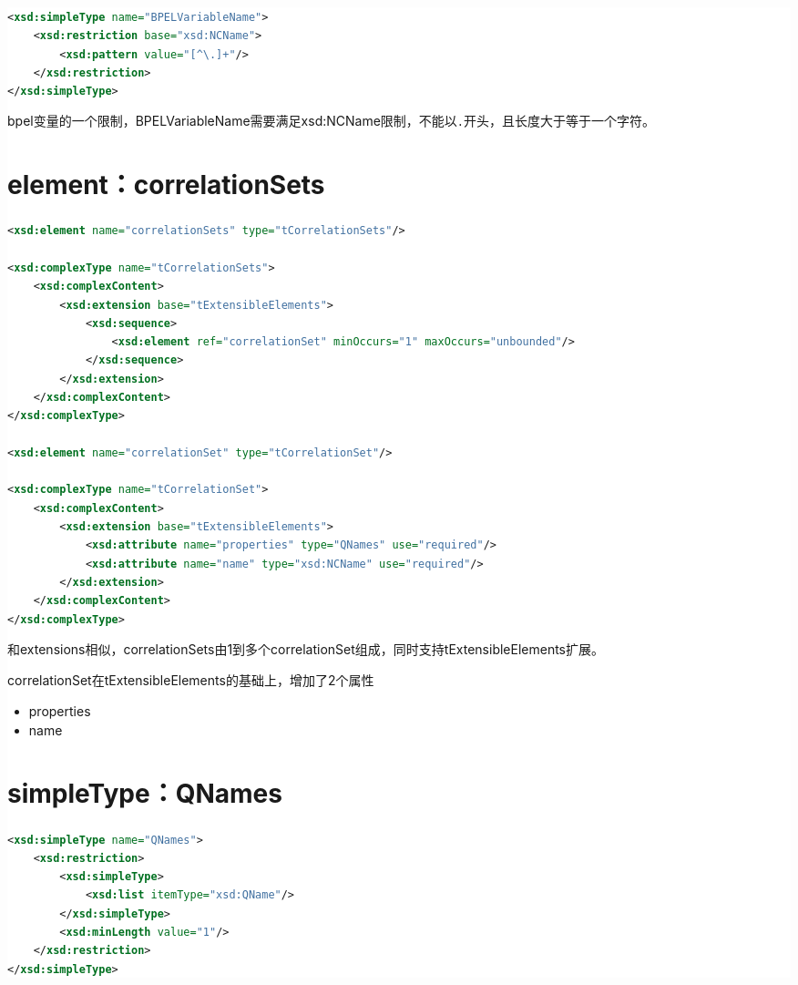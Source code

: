 ```xml
<xsd:simpleType name="BPELVariableName">
    <xsd:restriction base="xsd:NCName">
        <xsd:pattern value="[^\.]+"/>
    </xsd:restriction>
</xsd:simpleType>
```

bpel变量的一个限制，BPELVariableName需要满足xsd:NCName限制，不能以`.`开头，且长度大于等于一个字符。

# element：correlationSets

```xml
<xsd:element name="correlationSets" type="tCorrelationSets"/>

<xsd:complexType name="tCorrelationSets">
    <xsd:complexContent>
        <xsd:extension base="tExtensibleElements">
            <xsd:sequence>
                <xsd:element ref="correlationSet" minOccurs="1" maxOccurs="unbounded"/>
            </xsd:sequence>
        </xsd:extension>
    </xsd:complexContent>
</xsd:complexType>

<xsd:element name="correlationSet" type="tCorrelationSet"/>

<xsd:complexType name="tCorrelationSet">
    <xsd:complexContent>
        <xsd:extension base="tExtensibleElements">
            <xsd:attribute name="properties" type="QNames" use="required"/>
            <xsd:attribute name="name" type="xsd:NCName" use="required"/>
        </xsd:extension>
    </xsd:complexContent>
</xsd:complexType>
```

和extensions相似，correlationSets由1到多个correlationSet组成，同时支持tExtensibleElements扩展。

correlationSet在tExtensibleElements的基础上，增加了2个属性

- properties
- name

# simpleType：QNames

```xml
<xsd:simpleType name="QNames">
    <xsd:restriction>
        <xsd:simpleType>
            <xsd:list itemType="xsd:QName"/>
        </xsd:simpleType>
        <xsd:minLength value="1"/>
    </xsd:restriction>
</xsd:simpleType>
```
